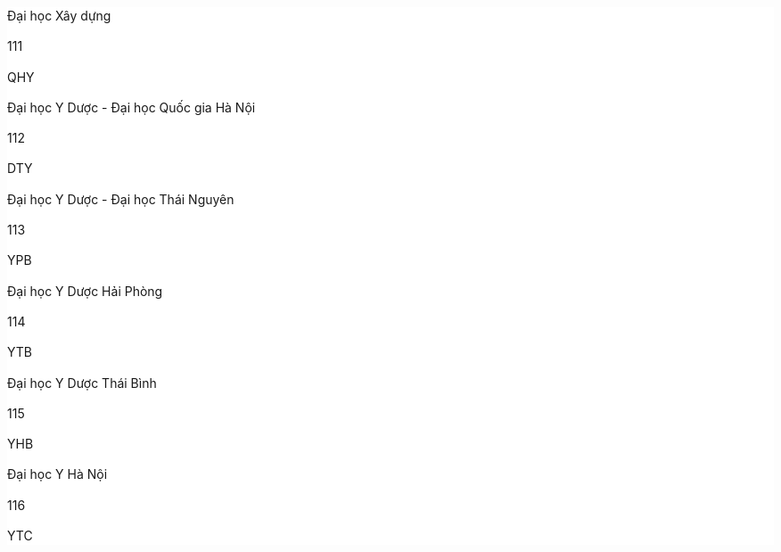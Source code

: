 
Đại học Xây dựng






111


QHY


Đại học Y Dược - Đại học Quốc gia Hà Nội






112


DTY


Đại học Y Dược - Đại học Thái Nguyên






113


YPB


Đại học Y Dược Hải Phòng






114


YTB


Đại học Y Dược Thái Bình






115


YHB


Đại học Y Hà Nội






116


YTC
